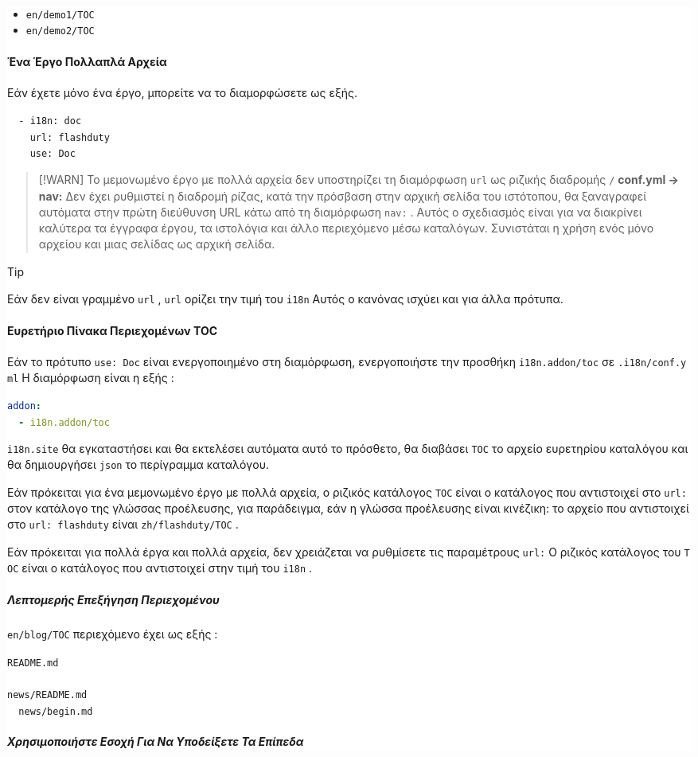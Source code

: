 * `en/demo1/TOC`
* `en/demo2/TOC`

#### Ένα Έργο Πολλαπλά Αρχεία

Εάν έχετε μόνο ένα έργο, μπορείτε να το διαμορφώσετε ως εξής.

```
  - i18n: doc
    url: flashduty
    use: Doc
```

> [!WARN]
> Το μεμονωμένο έργο με πολλά αρχεία δεν υποστηρίζει τη διαμόρφωση `url` ως ριζικής διαδρομής `/`
> __conf.yml → nav:__ Δεν έχει ρυθμιστεί η διαδρομή ρίζας, κατά την πρόσβαση στην αρχική σελίδα του ιστότοπου, θα ξαναγραφεί αυτόματα στην πρώτη διεύθυνση URL κάτω από τη διαμόρφωση `nav:` .
> Αυτός ο σχεδιασμός είναι για να διακρίνει καλύτερα τα έγγραφα έργου, τα ιστολόγια και άλλο περιεχόμενο μέσω καταλόγων.
> Συνιστάται η χρήση ενός μόνο αρχείου και μιας σελίδας ως αρχική σελίδα.

> [!TIP]
> Εάν δεν είναι γραμμένο `url` , `url` ορίζει την τιμή του `i18n` Αυτός ο κανόνας ισχύει και για άλλα πρότυπα.

#### Ευρετήριο Πίνακα Περιεχομένων TOC

Εάν το πρότυπο `use: Doc` είναι ενεργοποιημένο στη διαμόρφωση, ενεργοποιήστε την προσθήκη `i18n.addon/toc` σε `.i18n/conf.yml` Η διαμόρφωση είναι η εξής :

```yml
addon:
  - i18n.addon/toc
```

`i18n.site` θα εγκαταστήσει και θα εκτελέσει αυτόματα αυτό το πρόσθετο, θα διαβάσει `TOC` το αρχείο ευρετηρίου καταλόγου και θα δημιουργήσει `json` το περίγραμμα καταλόγου.

Εάν πρόκειται για ένα μεμονωμένο έργο με πολλά αρχεία, ο ριζικός κατάλογος `TOC` είναι ο κατάλογος που αντιστοιχεί στο `url:` στον κατάλογο της γλώσσας προέλευσης, για παράδειγμα, εάν η γλώσσα προέλευσης είναι κινέζικη: το αρχείο που αντιστοιχεί στο `url: flashduty` είναι `zh/flashduty/TOC` .

Εάν πρόκειται για πολλά έργα και πολλά αρχεία, δεν χρειάζεται να ρυθμίσετε τις παραμέτρους `url:` Ο ριζικός κατάλογος του `TOC` είναι ο κατάλογος που αντιστοιχεί στην τιμή του `i18n` .

##### Λεπτομερής Επεξήγηση Περιεχομένου

`en/blog/TOC` περιεχόμενο έχει ως εξής :

```
README.md

news/README.md
  news/begin.md
```

##### Χρησιμοποιήστε Εσοχή Για Να Υποδείξετε Τα Επίπεδα
